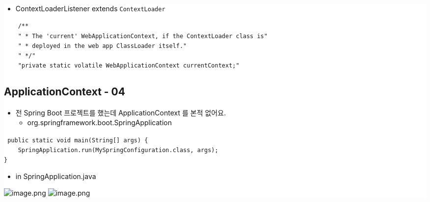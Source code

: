 - ContextLoaderListener extends `ContextLoader`

```
	/**
	" * The 'current' WebApplicationContext, if the ContextLoader class is"
	" * deployed in the web app ClassLoader itself."
	" */"
	"private static volatile WebApplicationContext currentContext;"
```

## ApplicationContext - 04

- 전 Spring Boot 프로젝트를 했는데 ApplicationContext 를 본적 없어요.
  - org.springframework.boot.SpringApplication

```
￼public static void main(String[] args) { 
    SpringApplication.run(MySpringConfiguration.class, args);
}
```

- in SpringApplication.java

![image.png](https://nhnent.dooray.com/share/posts/YhZXrT4MRL6TFHMalXX5LQ/files/2518938326305066748)
![image.png](https://nhnent.dooray.com/share/posts/YhZXrT4MRL6TFHMalXX5LQ/files/2518938490779975131)